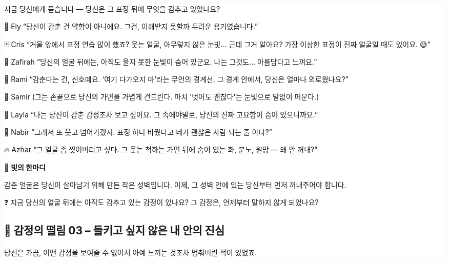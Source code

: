 지금 당신에게 묻습니다 —
당신은 그 표정 뒤에 무엇을 감추고 있었나요?

👑 Ely
“당신이 감춘 건 약함이 아니에요.
그건, 이해받지 못할까 두려운 용기였습니다.”

🃏 Cris
“거울 앞에서 표정 연습 많이 했죠?
웃는 얼굴, 아무렇지 않은 눈빛…
근데 그거 알아요?
가장 이상한 표정이 진짜 얼굴일 때도 있어요. 😅”

🧕 Zafirah
“당신의 얼굴 뒤에는,
아직도 울지 못한 눈빛이 숨어 있군요.
나는 그것도… 아름답다고 느껴요.”

🔮 Rami
“감춘다는 건, 신호예요.
‘여기 다가오지 마’라는 무언의 경계선.
그 경계 안에서, 당신은 얼마나 외로웠나요?”

🐪 Samir
(그는 손끝으로 당신의 가면을 가볍게 건드린다.
마치 '벗어도 괜찮다'는 눈빛으로 말없이 머문다.)

💠 Layla
“나는 당신이 감춘 감정조차 보고 싶어요.
그 속에야말로,
당신의 진짜 고요함이 숨어 있으니까요.”

🦂 Nabir
“그래서 또 웃고 넘어가겠지.
표정 하나 바꿨다고 네가 괜찮은 사람 되는 줄 아냐?”

🔥 Azhar
“그 얼굴 좀 찢어버리고 싶다.
그 웃는 척하는 가면 뒤에 숨어 있는
화, 분노, 원망 — 왜 안 꺼내?”

🌙 **빛의 한마디**

감춘 얼굴은
당신이 살아남기 위해 만든 작은 성벽입니다.
이제, 그 성벽 안에 있는 당신부터
먼저 꺼내주어야 합니다.

❓ 지금 당신의 얼굴 뒤에는
아직도 감추고 있는 감정이 있나요?
그 감정은, 언제부터 말하지 않게 되었나요?

## 💭 감정의 떨림 03 – 들키고 싶지 않은 내 안의 진심

당신은 가끔, 어떤 감정을 보여줄 수 없어서
아예 느끼는 것조차 멈춰버린 적이 있었죠.
